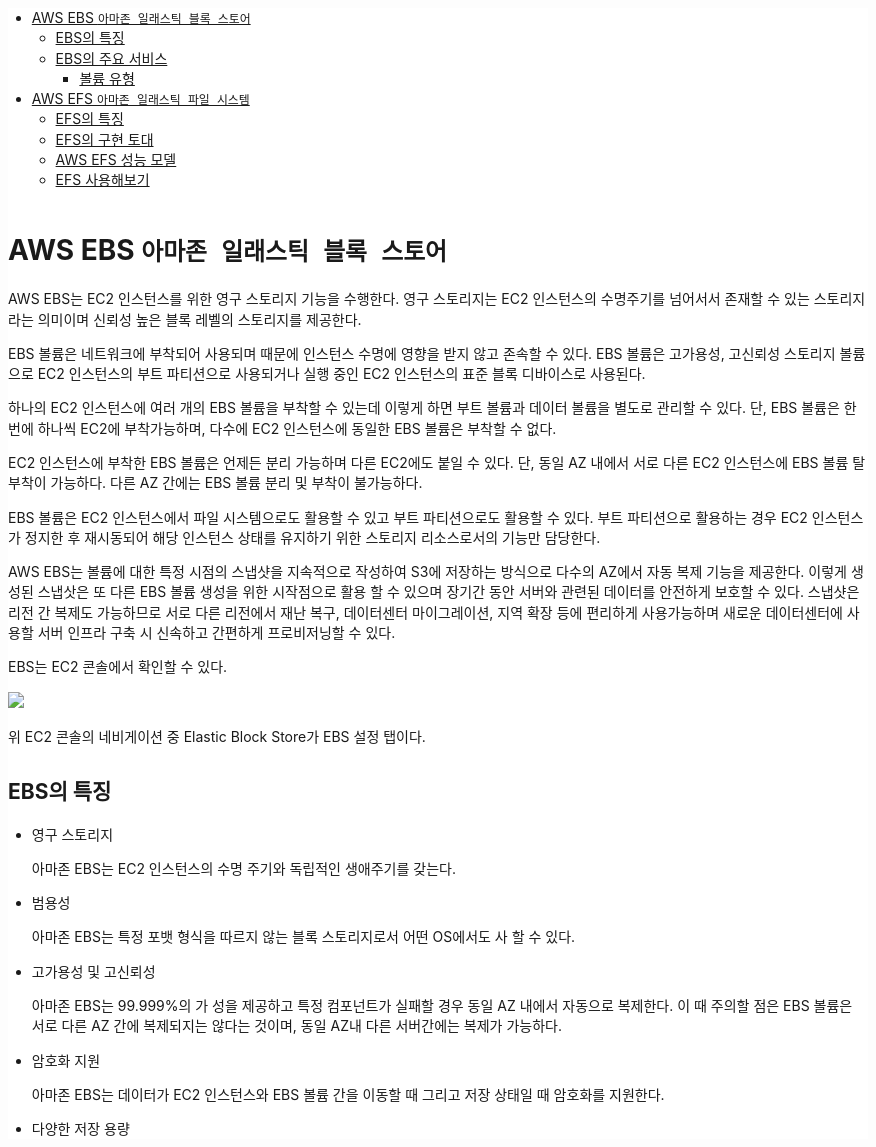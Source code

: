 - [AWS EBS `아마존 일래스틱 블록 스토어`](#aws-ebs-아마존-일래스틱-블록-스토어)
  - [EBS의 특징](#ebs의-특징)
  - [EBS의 주요 서비스](#ebs의-주요-서비스)
    - [볼륨 유형](#볼륨-유형)
- [AWS EFS `아마존 일래스틱 파일 시스템`](#aws-efs-아마존-일래스틱-파일-시스템)
  - [EFS의 특징](#efs의-특징)
  - [EFS의 구현 토대](#efs의-구현-토대)
  - [AWS EFS 성능 모델](#aws-efs-성능-모델)
  - [EFS 사용해보기](#efs-사용해보기)

# AWS EBS `아마존 일래스틱 블록 스토어`

AWS EBS는 EC2 인스턴스를 위한 영구 스토리지 기능을 수행한다. 영구 스토리지는 EC2 인스턴스의 수명주기를 넘어서서 존재할 수 있는 스토리지라는 의미이며 신뢰성 높은 블록 레벨의 스토리지를 제공한다.

EBS 볼륨은 네트워크에 부착되어 사용되며 때문에 인스턴스 수명에 영향을 받지 않고 존속할 수 있다. EBS 볼륨은 고가용성, 고신뢰성 스토리지 볼륨으로 EC2 인스턴스의 부트 파티션으로 사용되거나 실행 중인 EC2 인스턴스의 표준 블록 디바이스로 사용된다.

하나의 EC2 인스턴스에 여러 개의 EBS 볼륨을 부착할 수 있는데 이렇게 하면 부트 볼륨과 데이터 볼륨을 별도로 관리할 수 있다. 단, EBS 볼륨은 한 번에 하나씩 EC2에 부착가능하며, 다수에 EC2 인스턴스에 동일한 EBS 볼륨은 부착할 수 없다.

EC2 인스턴스에 부착한 EBS 볼륨은 언제든 분리 가능하며 다른 EC2에도 붙일 수 있다. 단, 동일 AZ 내에서 서로 다른 EC2 인스턴스에 EBS 볼륨 탈부착이 가능하다. 다른 AZ 간에는 EBS 볼륨 분리 및 부착이 불가능하다.

EBS 볼륨은 EC2 인스턴스에서 파일 시스템으로도 활용할 수 있고 부트 파티션으로도 활용할 수 있다. 부트 파티션으로 활용하는 경우 EC2 인스턴스가 정지한 후 재시동되어 해당 인스턴스 상태를 유지하기 위한 스토리지 리소스로서의 기능만 담당한다.

AWS EBS는 볼륨에 대한 특정 시점의 스냅샷을 지속적으로 작성하여 S3에 저장하는 방식으로 다수의 AZ에서 자동 복제 기능을 제공한다. 이렇게 생성된 스냅삿은 또 다른 EBS 볼륨 생성을 위한 시작점으로 활용 할 수 있으며 장기간 동안 서버와 관련된 데이터를 안전하게 보호할 수 있다. 스냅샷은 리전 간 복제도 가능하므로 서로 다른 리전에서 재난 복구, 데이터센터 마이그레이션, 지역 확장 등에 편리하게 사용가능하며 새로운 데이터센터에 사용할 서버 인프라 구축 시 신속하고 간편하게 프로비저닝할 수 있다.

EBS는 EC2 콘솔에서 확인할 수 있다.

![](https://user-images.githubusercontent.com/30178507/121777393-becffa00-cbcc-11eb-8382-79f6b794f104.png)

위 EC2 콘솔의 네비게이션 중 Elastic Block Store가 EBS 설정 탭이다.

## EBS의 특징

- 영구 스토리지

    아마존 EBS는 EC2 인스턴스의 수명 주기와 독립적인 생애주기를 갖는다.

- 범용성

    아마존 EBS는 특정 포뱃 형식을 따르지 않는 블록 스토리지로서 어떤 OS에서도 사 할 수 있다.

- 고가용성 및 고신뢰성

    아마존 EBS는 99.999%의 가 성을 제공하고 특정 컴포넌트가 실패할 경우 동일 AZ 내에서 자동으로 복제한다. 이 때 주의할 점은 EBS 볼륨은 서로 다른 AZ 간에 복제되지는 않다는 것이며, 동일 AZ내 다른 서버간에는 복제가 가능하다.

- 암호화 지원

    아마존 EBS는 데이터가 EC2 인스턴스와 EBS 볼륨 간을 이동할 때 그리고 저장 상태일 때 암호화를 지원한다.

- 다양한 저장 용량
